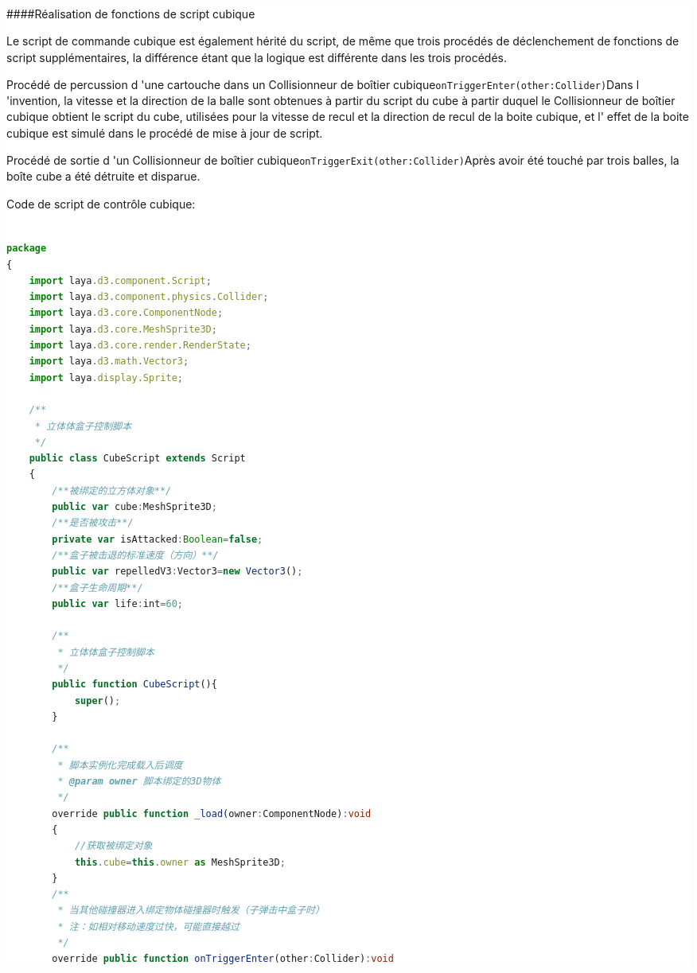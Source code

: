 


####Réalisation de fonctions de script cubique

Le script de commande cubique est également hérité du script, de même que trois procédés de déclenchement de fonctions de script supplémentaires, la différence étant que la logique est différente dans les trois procédés.

Procédé de percussion d 'une cartouche dans un Collisionneur de boîtier cubique`onTriggerEnter(other:Collider)`Dans l 'invention, la vitesse et la direction de la balle sont obtenues à partir du script du cube à partir duquel le Collisionneur de boîtier cubique obtient le script du cube, utilisées pour la vitesse de recul et la direction de recul de la boite cubique, et l' effet de la boite cubique est simulé dans le procédé de mise à jour de script.

Procédé de sortie d 'un Collisionneur de boîtier cubique`onTriggerExit(other:Collider)`Après avoir été touché par trois balles, la boîte cube a été détruite et disparue.

Code de script de contrôle cubique:


```typescript

package
{
	import laya.d3.component.Script;
	import laya.d3.component.physics.Collider;
	import laya.d3.core.ComponentNode;
	import laya.d3.core.MeshSprite3D;
	import laya.d3.core.render.RenderState;
	import laya.d3.math.Vector3;
	import laya.display.Sprite;
	
	/**
	 * 立体体盒子控制脚本
	 */	
	public class CubeScript extends Script
	{
		/**被绑定的立方体对象**/
		public var cube:MeshSprite3D;
		/**是否被攻击**/
		private var isAttacked:Boolean=false;
		/**盒子被击退的标准速度（方向）**/	
		public var repelledV3:Vector3=new Vector3();
		/**盒子生命周期**/	
		public var life:int=60;		
		
		/**
		 * 立体体盒子控制脚本
		 */	
		public function CubeScript(){
			super();			
		}
		
		/**
		 * 脚本实例化完成载入后调度
		 * @param owner 脚本绑定的3D物体
		 */		
		override public function _load(owner:ComponentNode):void
		{
			//获取被绑定对象
			this.cube=this.owner as MeshSprite3D;			
		}
		/**
		 * 当其他碰撞器进入绑定物体碰撞器时触发（子弹击中盒子时）
		 * 注：如相对移动速度过快，可能直接越过
		 */		
		override public function onTriggerEnter(other:Collider):void 
```